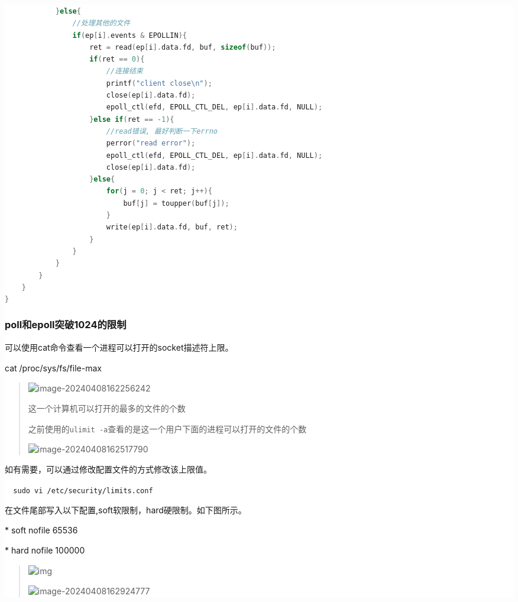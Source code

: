 ```c
			}else{
				//处理其他的文件
				if(ep[i].events & EPOLLIN){
					ret = read(ep[i].data.fd, buf, sizeof(buf));
					if(ret == 0){
						//连接结束
						printf("client close\n");
						close(ep[i].data.fd);
						epoll_ctl(efd, EPOLL_CTL_DEL, ep[i].data.fd, NULL);
					}else if(ret == -1){
                        //read错误, 最好判断一下errno
						perror("read error");
						epoll_ctl(efd, EPOLL_CTL_DEL, ep[i].data.fd, NULL);
						close(ep[i].data.fd);
					}else{
						for(j = 0; j < ret; j++){
							buf[j] = toupper(buf[j]);
						}
						write(ep[i].data.fd, buf, ret);
					}
				}
			}
		}
	}
}
```

### poll和epoll突破1024的限制

可以使用cat命令查看一个进程可以打开的socket描述符上限。

  cat /proc/sys/fs/file-max

> ![image-20240408162256242](https://picture-01-1316374204.cos.ap-beijing.myqcloud.com/image/202404081622389.png)
>
> 这一个计算机可以打开的最多的文件的个数
>
> 之前使用的`ulimit -a`查看的是这一个用户下面的进程可以打开的文件的个数
>
> ![image-20240408162517790](https://picture-01-1316374204.cos.ap-beijing.myqcloud.com/image/202404081625837.png)

如有需要，可以通过修改配置文件的方式修改该上限值。

`  sudo vi /etc/security/limits.conf`

  在文件尾部写入以下配置,soft软限制，hard硬限制。如下图所示。

  \* soft nofile 65536

  \* hard nofile 100000

> ![img](https://picture-01-1316374204.cos.ap-beijing.myqcloud.com/image/202404081627791.jpg)
>
> ![image-20240408162924777](https://picture-01-1316374204.cos.ap-beijing.myqcloud.com/image/202404081629825.png)
